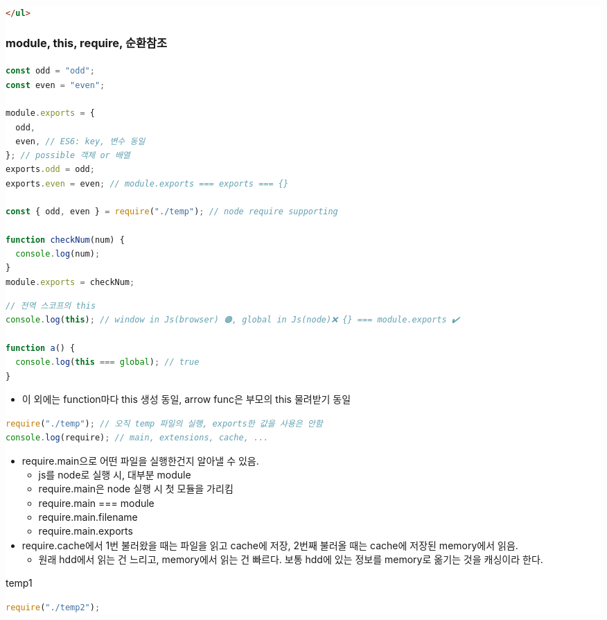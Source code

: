   ```html
  </ul>
  ```

### module, this, require, 순환참조

```js
const odd = "odd";
const even = "even";

module.exports = {
  odd,
  even, // ES6: key, 변수 동일
}; // possible 객체 or 배열
exports.odd = odd;
exports.even = even; // module.exports === exports === {}

const { odd, even } = require("./temp"); // node require supporting

function checkNum(num) {
  console.log(num);
}
module.exports = checkNum;
```

```js
// 전역 스코프의 this
console.log(this); // window in Js(browser) 🟠, global in Js(node)❌ {} === module.exports ✔️

function a() {
  console.log(this === global); // true
}
```

- 이 외에는 function마다 this 생성 동일, arrow func은 부모의 this 물려받기 동일

```js
require("./temp"); // 오직 temp 파일의 실행, exports한 값을 사용은 안함
console.log(require); // main, extensions, cache, ...
```

- require.main으로 어떤 파일을 실행한건지 알아낼 수 있음.
  - js를 node로 실행 시, 대부분 module
  - require.main은 node 실행 시 첫 모듈을 가리킴
  - require.main === module
  - require.main.filename
  - require.main.exports
- require.cache에서 1번 불러왔을 때는 파일을 읽고 cache에 저장, 2번째 불러올 때는 cache에 저장된 memory에서 읽음.
  - 원래 hdd에서 읽는 건 느리고, memory에서 읽는 건 빠르다. 보통 hdd에 있는 정보를 memory로 옮기는 것을 캐싱이라 한다.

temp1

```js
require("./temp2");
```
